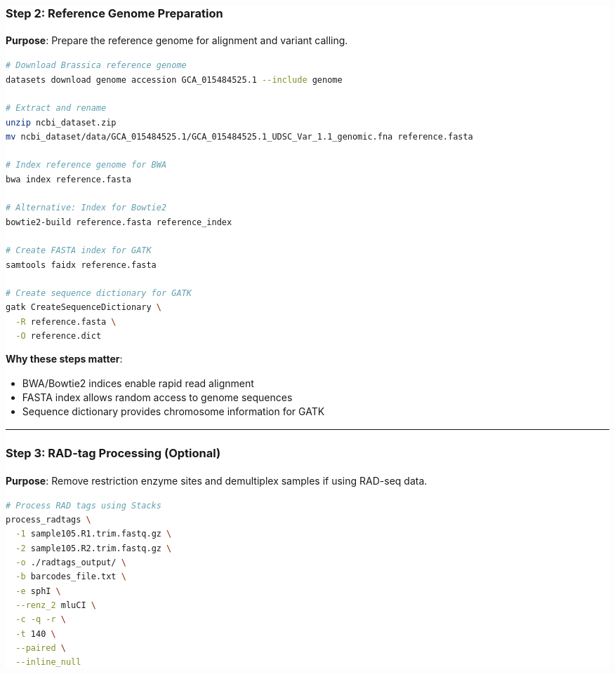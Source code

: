 
### Step 2: Reference Genome Preparation

**Purpose**: Prepare the reference genome for alignment and variant calling.

```bash
# Download Brassica reference genome
datasets download genome accession GCA_015484525.1 --include genome

# Extract and rename
unzip ncbi_dataset.zip
mv ncbi_dataset/data/GCA_015484525.1/GCA_015484525.1_UDSC_Var_1.1_genomic.fna reference.fasta

# Index reference genome for BWA
bwa index reference.fasta

# Alternative: Index for Bowtie2
bowtie2-build reference.fasta reference_index

# Create FASTA index for GATK
samtools faidx reference.fasta

# Create sequence dictionary for GATK
gatk CreateSequenceDictionary \
  -R reference.fasta \
  -O reference.dict
```

**Why these steps matter**:
- BWA/Bowtie2 indices enable rapid read alignment
- FASTA index allows random access to genome sequences
- Sequence dictionary provides chromosome information for GATK

---

### Step 3: RAD-tag Processing (Optional)

**Purpose**: Remove restriction enzyme sites and demultiplex samples if using RAD-seq data.

```bash
# Process RAD tags using Stacks
process_radtags \
  -1 sample105.R1.trim.fastq.gz \
  -2 sample105.R2.trim.fastq.gz \
  -o ./radtags_output/ \
  -b barcodes_file.txt \
  -e sphI \
  --renz_2 mluCI \
  -c -q -r \
  -t 140 \
  --paired \
  --inline_null
```
